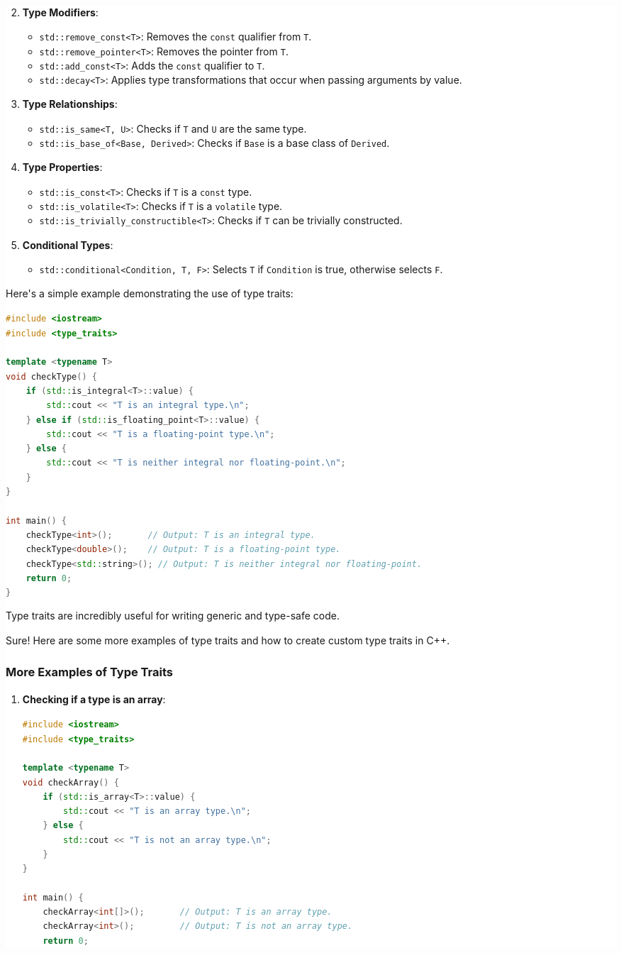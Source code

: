 2. **Type Modifiers**:
   - `std::remove_const<T>`: Removes the `const` qualifier from `T`.
   - `std::remove_pointer<T>`: Removes the pointer from `T`.
   - `std::add_const<T>`: Adds the `const` qualifier to `T`.
   - `std::decay<T>`: Applies type transformations that occur when passing arguments by value.

3. **Type Relationships**:
   - `std::is_same<T, U>`: Checks if `T` and `U` are the same type.
   - `std::is_base_of<Base, Derived>`: Checks if `Base` is a base class of `Derived`.

4. **Type Properties**:
   - `std::is_const<T>`: Checks if `T` is a `const` type.
   - `std::is_volatile<T>`: Checks if `T` is a `volatile` type.
   - `std::is_trivially_constructible<T>`: Checks if `T` can be trivially constructed.

5. **Conditional Types**:
   - `std::conditional<Condition, T, F>`: Selects `T` if `Condition` is true, otherwise selects `F`.

Here's a simple example demonstrating the use of type traits:

```cpp
#include <iostream>
#include <type_traits>

template <typename T>
void checkType() {
    if (std::is_integral<T>::value) {
        std::cout << "T is an integral type.\n";
    } else if (std::is_floating_point<T>::value) {
        std::cout << "T is a floating-point type.\n";
    } else {
        std::cout << "T is neither integral nor floating-point.\n";
    }
}

int main() {
    checkType<int>();       // Output: T is an integral type.
    checkType<double>();    // Output: T is a floating-point type.
    checkType<std::string>(); // Output: T is neither integral nor floating-point.
    return 0;
}
```

Type traits are incredibly useful for writing generic and type-safe code.

Sure! Here are some more examples of type traits and how to create custom type traits in C++.

### More Examples of Type Traits

1. **Checking if a type is an array**:
   ```cpp
   #include <iostream>
   #include <type_traits>

   template <typename T>
   void checkArray() {
       if (std::is_array<T>::value) {
           std::cout << "T is an array type.\n";
       } else {
           std::cout << "T is not an array type.\n";
       }
   }

   int main() {
       checkArray<int[]>();       // Output: T is an array type.
       checkArray<int>();         // Output: T is not an array type.
       return 0;
   ```